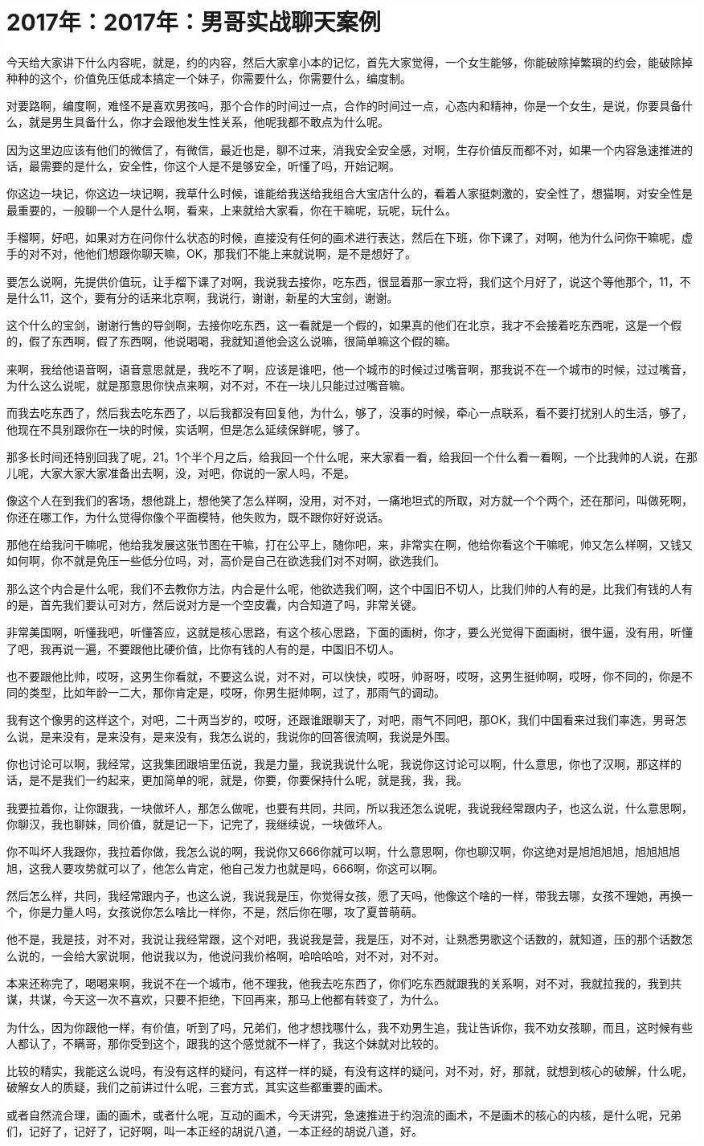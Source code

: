 # 2017年：2017年：男哥实战聊天案例

今天给大家讲下什么内容呢，就是，约的内容，然后大家拿小本的记忆，首先大家觉得，一个女生能够，你能破除掉繁瑣的约会，能破除掉种种的这个，价值免压低成本搞定一个妹子，你需要什么，你需要什么，编度制。

对要路啊，编度啊，难怪不是喜欢男孩吗，那个合作的时间过一点，合作的时间过一点，心态内和精神，你是一个女生，是说，你要具备什么，就是男生具备什么，你才会跟他发生性关系，他呢我都不敢点为什么呢。

因为这里边应该有他们的微信了，有微信，最近也是，聊不过来，消我安全安全感，对啊，生存价值反而都不对，如果一个内容急速推进的话，最需要的是什么，安全性，你这个人是不是够安全，听懂了吗，开始记啊。

你这边一块记，你这边一块记啊，我草什么时候，谁能给我送给我组合大宝店什么的，看着人家挺刺激的，安全性了，想猫啊，对安全性是最重要的，一般聊一个人是什么啊，看来，上来就给大家看，你在干嘛呢，玩呢，玩什么。

手榴啊，好吧，如果对方在问你什么状态的时候，直接没有任何的画术进行表达，然后在下班，你下课了，对啊，他为什么问你干嘛呢，虚手的对不对，他他们想跟你聊天嘛，OK，那我们不能上来就说啊，是不是想好了。

要怎么说啊，先提供价值玩，让手榴下课了对啊，我说我去接你，吃东西，很显着那一家立将，我们这个月好了，说这个等他那个，11，不是什么11，这个，要有分的话来北京啊，我说行，谢谢，新星的大宝剑，谢谢。

这个什么的宝剑，谢谢行售的导剑啊，去接你吃东西，这一看就是一个假的，如果真的他们在北京，我才不会接着吃东西呢，这是一个假的，假了东西啊，假了东西啊，他说喝喝，我就知道他会这么说嘛，很简单嘛这个假的嘛。

来啊，我给他语音啊，语音意思就是，我吃不了啊，应该是谁吧，他一个城市的时候过过嘴音啊，那我说不在一个城市的时候，过过嘴音，为什么这么说呢，就是那意思你快点来啊，对不对，不在一块儿只能过过嘴音嘛。

而我去吃东西了，然后我去吃东西了，以后我都没有回复他，为什么，够了，没事的时候，牵心一点联系，看不要打扰别人的生活，够了，他现在不具别跟你在一块的时候，实话啊，但是怎么延续保鲜呢，够了。

那多长时间还特别回我了呢，21。1个半个月之后，给我回一个什么呢，来大家看一看，给我回一个什么看一看啊，一个比我帅的人说，在那儿呢，大家大家大家准备出去啊，没，对吧，你说的一家人吗，不是。

像这个人在到我们的客场，想他跳上，想他笑了怎么样啊，没用，对不对，一痛地坦式的所取，对方就一个个两个，还在那问，叫做死啊，你还在哪工作，为什么觉得你像个平面模特，他失败为，既不跟你好好说话。

那他在给我问干嘛呢，他给我发展这张节图在干嘛，打在公平上，随你吧，来，非常实在啊，他给你看这个干嘛呢，帅又怎么样啊，又钱又如何啊，你不就是免压一些低分位吗，对，高价是自己在欲选我们对不对啊，欲选我们。

那么这个内合是什么呢，我们不去教你方法，内合是什么呢，他欲选我们啊，这个中国旧不切人，比我们帅的人有的是，比我们有钱的人有的是，首先我们要认可对方，然后说对方是一个空皮囊，内合知道了吗，非常关键。

非常美国啊，听懂我吧，听懂答应，这就是核心思路，有这个核心思路，下面的画树，你才，要么光觉得下面画树，很牛逼，没有用，听懂了吧，我再说一遍，不要跟他比硬价值，比你有钱的人有的是，中国旧不切人。

也不要跟他比帅，哎呀，这男生你看就，不要这么说，对不对，可以快快，哎呀，帅哥呀，哎呀，这男生挺帅啊，哎呀，你不同的，你是不同的类型，比如年龄一二大，那你肯定是，哎呀，你男生挺帅啊，过了，那雨气的调动。

我有这个像男的这样这个，对吧，二十两当岁的，哎呀，还跟谁跟聊天了，对吧，雨气不同吧，那OK，我们中国看来过我们率选，男哥怎么说，是来没有，是来没有，是来没有，我怎么说的，我说你的回答很流啊，我说是外围。

你也讨论可以啊，我经常，这我集团跟培里伍说，我是力量，我说我说什么呢，我说你这讨论可以啊，什么意思，你也了汉啊，那这样的话，是不是我们一约起来，更加简单的呢，就是，你要，你要保持什么呢，就是我，我，我。

我要拉着你，让你跟我，一块做坏人，那怎么做呢，也要有共同，共同，所以我还怎么说呢，我说我经常跟内子，也这么说，什么意思啊，你聊汉，我也聊妹，同价值，就是记一下，记完了，我继续说，一块做坏人。

你不叫坏人我跟你，我拉着你做，我怎么说的啊，我说你又666你就可以啊，什么意思啊，你也聊汉啊，你这绝对是旭旭旭旭，旭旭旭旭旭，这我人要攻势就可以了，他怎么肯定，他自己发力也就是吗，666啊，你这可以啊。

然后怎么样，共同，我经常跟内子，也这么说，我说我是压，你觉得女孩，愿了天吗，他像这个啥的一样，带我去哪，女孩不理她，再换一个，你是力量人吗，女孩说你怎么啥比一样你，不是，然后你在哪，攻了夏普萌萌。

他不是，我是技，对不对，我说让我经常跟，这个对吧，我说我是营，我是压，对不对，让熟悉男歌这个话数的，就知道，压的那个话数怎么说的，一会给大家说啊，他说我以为，他说问我价格啊，哈哈哈哈，对不对，对不对。

本来还称完了，喝喝来啊，我说不在一个城市，他不理我，他我去吃东西了，你们吃东西就跟我的关系啊，对不对，我就拉我的，我到共谋，共谋，今天这一次不喜欢，只要不拒绝，下回再来，那马上他都有转变了，为什么。

为什么，因为你跟他一样，有价值，听到了吗，兄弟们，他才想找哪什么，我不劝男生追，我让告诉你，我不劝女孩聊，而且，这时候有些人都认了，不瞒哥，那你受到这个，跟我的这个感觉就不一样了，我这个妹就对比较的。

比较的精实，我能这么说吗，有没有这样的疑问，有这样一样的疑，有没有这样的疑问，对不对，好，那就，就想到核心的破解，什么呢，破解女人的质疑，我们之前讲过什么呢，三套方式，其实这些都重要的画术。

或者自然流合理，画的画术，或者什么呢，互动的画术，今天讲究，急速推进于约泡流的画术，不是画术的核心的内核，是什么呢，兄弟们，记好了，记好了，记好啊，叫一本正经的胡说八道，一本正经的胡说八道，好。
